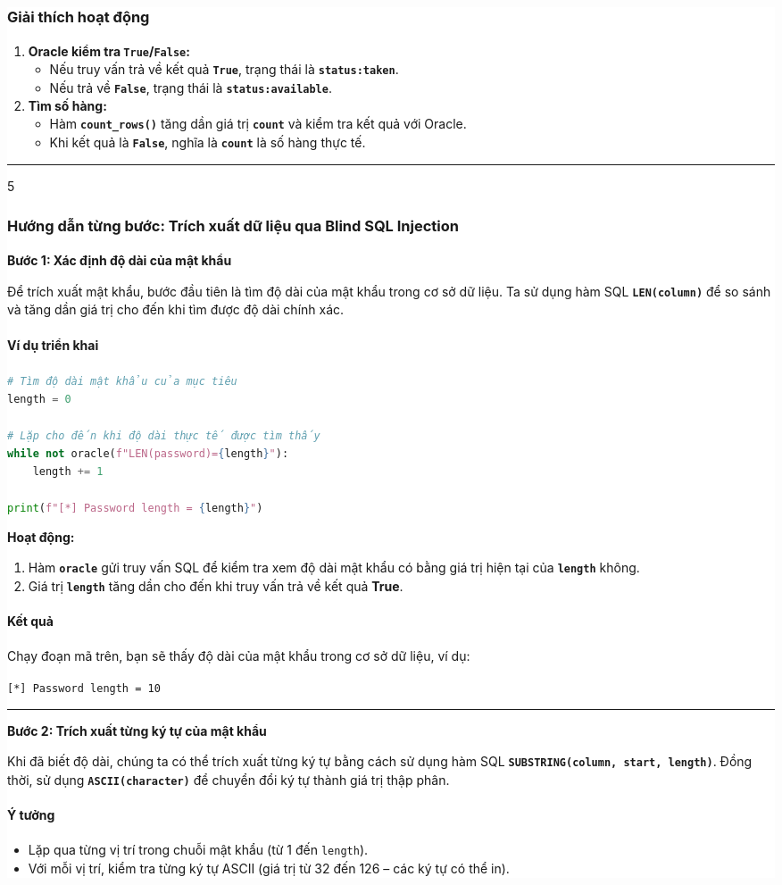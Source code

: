 
### **Giải thích hoạt động**
1. **Oracle kiểm tra `True`/`False`:** 
   - Nếu truy vấn trả về kết quả **`True`**, trạng thái là **`status:taken`**.
   - Nếu trả về **`False`**, trạng thái là **`status:available`**.
2. **Tìm số hàng:** 
   - Hàm **`count_rows()`** tăng dần giá trị **`count`** và kiểm tra kết quả với Oracle.
   - Khi kết quả là **`False`**, nghĩa là **`count`** là số hàng thực tế.

---
5
### **Hướng dẫn từng bước: Trích xuất dữ liệu qua Blind SQL Injection**

**Bước 1: Xác định độ dài của mật khẩu**

Để trích xuất mật khẩu, bước đầu tiên là tìm độ dài của mật khẩu trong cơ sở dữ liệu. Ta sử dụng hàm SQL **`LEN(column)`** để so sánh và tăng dần giá trị cho đến khi tìm được độ dài chính xác.

#### **Ví dụ triển khai**

```python
# Tìm độ dài mật khẩu của mục tiêu
length = 0

# Lặp cho đến khi độ dài thực tế được tìm thấy
while not oracle(f"LEN(password)={length}"):
    length += 1

print(f"[*] Password length = {length}")
```

**Hoạt động:**
1. Hàm **`oracle`** gửi truy vấn SQL để kiểm tra xem độ dài mật khẩu có bằng giá trị hiện tại của **`length`** không.
2. Giá trị **`length`** tăng dần cho đến khi truy vấn trả về kết quả **True**.

#### **Kết quả**
Chạy đoạn mã trên, bạn sẽ thấy độ dài của mật khẩu trong cơ sở dữ liệu, ví dụ:
```
[*] Password length = 10
```

---

**Bước 2: Trích xuất từng ký tự của mật khẩu**

Khi đã biết độ dài, chúng ta có thể trích xuất từng ký tự bằng cách sử dụng hàm SQL **`SUBSTRING(column, start, length)`**. Đồng thời, sử dụng **`ASCII(character)`** để chuyển đổi ký tự thành giá trị thập phân.

#### **Ý tưởng**
- Lặp qua từng vị trí trong chuỗi mật khẩu (từ 1 đến `length`).
- Với mỗi vị trí, kiểm tra từng ký tự ASCII (giá trị từ 32 đến 126 – các ký tự có thể in).
